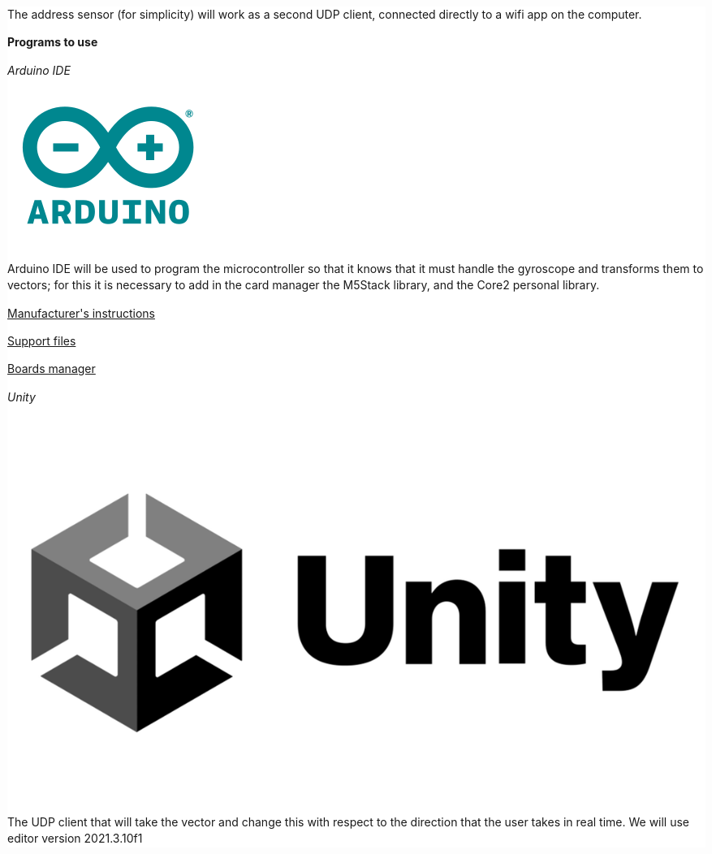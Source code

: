 The address sensor (for simplicity) will work as a second UDP client, connected directly to a wifi app on the computer.

**Programs to use**

*Arduino IDE*

![](https://github.com/IsabelaGAngel/RisitasCorp_Rider/blob/main/ImagenesReferencia/ArduinoLogo.png)

Arduino IDE will be used to program the microcontroller so that it knows that it must handle the gyroscope and transforms them to vectors; for this it is necessary to add in the card manager the M5Stack library, and the Core2 personal library. 

[Manufacturer's instructions](https://docs.m5stack.com/en/arduino/arduino_development)

[Support files](https://m5stack.oss-cn-shenzhen.aliyuncs.com/resource/arduino/package_m5stack_index.json)

[Boards manager](https://m5stack.oss-cn-shenzhen.aliyuncs.com/resource/arduino/package_m5stack_index.json)

*Unity*

![](https://github.com/IsabelaGAngel/RisitasCorp_Rider/blob/main/ImagenesReferencia/Unitylogo.png)
The UDP client that will take the vector and change this with respect to the direction that the user takes in real time. We will use editor version 2021.3.10f1
